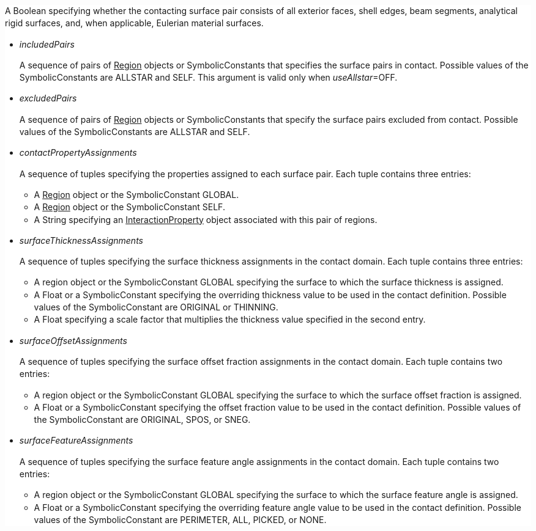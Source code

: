   A Boolean specifying whether the contacting surface pair consists of all exterior faces, shell edges, beam segments, analytical rigid surfaces, and, when applicable, Eulerian material surfaces.

- *includedPairs*

  A sequence of pairs of [Region](https://help.3ds.com/2022/english/DSSIMULIA_Established/SIMACAEKERRefMap/simaker-c-regionpyc.htm?ContextScope=all) objects or SymbolicConstants that specifies the surface pairs in contact. Possible values of the SymbolicConstants are ALLSTAR and SELF. This argument is valid only when *useAllstar*=OFF.

- *excludedPairs*

  A sequence of pairs of [Region](https://help.3ds.com/2022/english/DSSIMULIA_Established/SIMACAEKERRefMap/simaker-c-regionpyc.htm?ContextScope=all) objects or SymbolicConstants that specify the surface pairs excluded from contact. Possible values of the SymbolicConstants are ALLSTAR and SELF.

- *contactPropertyAssignments*

  A sequence of tuples specifying the properties assigned to each surface pair. Each tuple contains three entries:

  - A [Region](https://help.3ds.com/2022/english/DSSIMULIA_Established/SIMACAEKERRefMap/simaker-c-regionpyc.htm?ContextScope=all) object or the SymbolicConstant GLOBAL.
  - A [Region](https://help.3ds.com/2022/english/DSSIMULIA_Established/SIMACAEKERRefMap/simaker-c-regionpyc.htm?ContextScope=all) object or the SymbolicConstant SELF.
  - A String specifying an [InteractionProperty](https://help.3ds.com/2022/english/DSSIMULIA_Established/SIMACAEKERRefMap/simaker-c-interactionpropertypyc.htm?ContextScope=all) object associated with this pair of regions.

- *surfaceThicknessAssignments*

  A sequence of tuples specifying the surface thickness assignments in the contact domain. Each tuple contains three entries:

  - A region object or the SymbolicConstant GLOBAL specifying the surface to which the surface thickness is assigned.
  - A Float or a SymbolicConstant specifying the overriding thickness value to be used in the contact definition. Possible values of the SymbolicConstant are ORIGINAL or THINNING.
  - A Float specifying a scale factor that multiplies the thickness value specified in the second entry.

- *surfaceOffsetAssignments*

  A sequence of tuples specifying the surface offset fraction assignments in the contact domain. Each tuple contains two entries:

  - A region object or the SymbolicConstant GLOBAL specifying the surface to which the surface offset fraction is assigned.
  - A Float or a SymbolicConstant specifying the offset fraction value to be used in the contact definition. Possible values of the SymbolicConstant are ORIGINAL, SPOS, or SNEG.

- *surfaceFeatureAssignments*

  A sequence of tuples specifying the surface feature angle assignments in the contact domain. Each tuple contains two entries:

  - A region object or the SymbolicConstant GLOBAL specifying the surface to which the surface feature angle is assigned.
  - A Float or a SymbolicConstant specifying the overriding feature angle value to be used in the contact definition. Possible values of the SymbolicConstant are PERIMETER, ALL, PICKED, or NONE.
